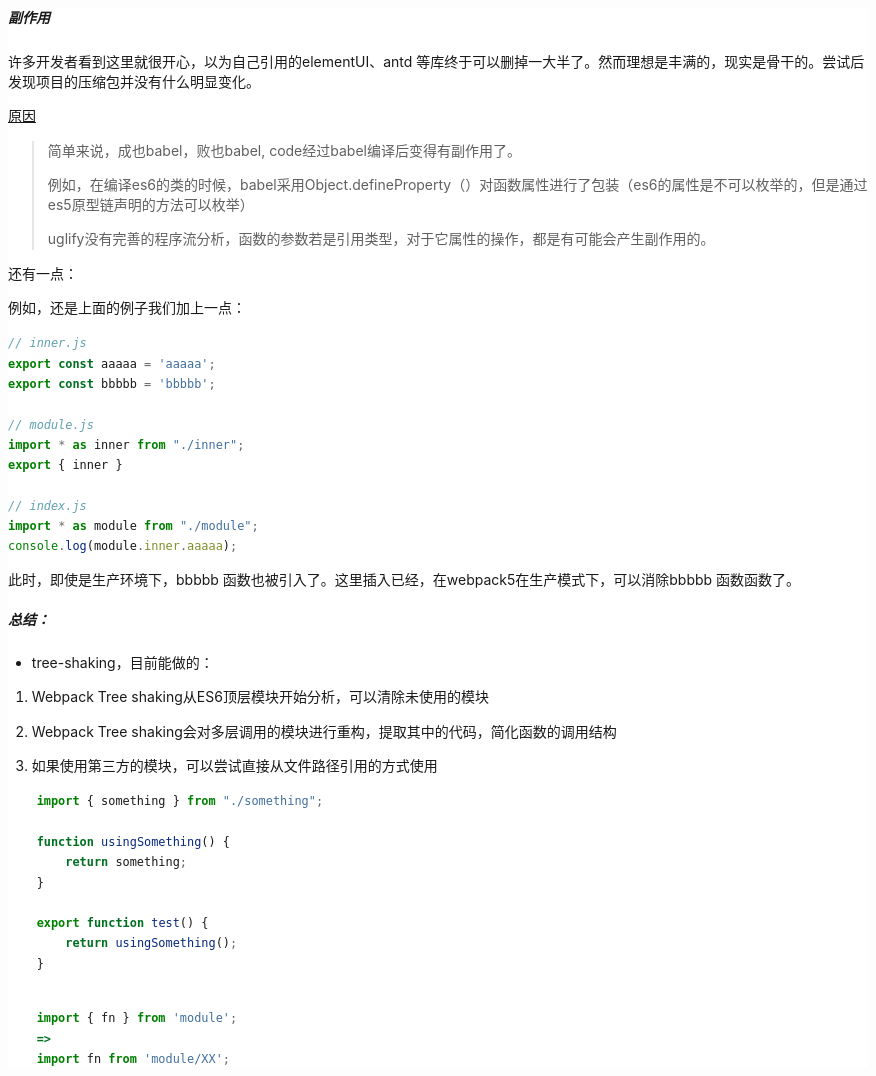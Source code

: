##### 副作用

许多开发者看到这里就很开心，以为自己引用的elementUI、antd 等库终于可以删掉一大半了。然而理想是丰满的，现实是骨干的。尝试后发现项目的压缩包并没有什么明显变化。

[原因](https://juejin.im/post/5a5652d8f265da3e497ff3de)

> 简单来说，成也babel，败也babel, code经过babel编译后变得有副作用了。
> 
> 例如，在编译es6的类的时候，babel采用Object.defineProperty（）对函数属性进行了包装（es6的属性是不可以枚举的，但是通过es5原型链声明的方法可以枚举）
> 
> uglify没有完善的程序流分析，函数的参数若是引用类型，对于它属性的操作，都是有可能会产生副作用的。

还有一点：

例如，还是上面的例子我们加上一点：

```js
// inner.js
export const aaaaa = 'aaaaa';
export const bbbbb = 'bbbbb';

// module.js
import * as inner from "./inner";
export { inner }

// index.js
import * as module from "./module";
console.log(module.inner.aaaaa);

```

此时，即使是生产环境下，bbbbb 函数也被引入了。这里插入已经，在webpack5在生产模式下，可以消除bbbbb 函数函数了。


##### 总结：

* tree-shaking，目前能做的：
 1. Webpack Tree shaking从ES6顶层模块开始分析，可以清除未使用的模块
 2. Webpack Tree shaking会对多层调用的模块进行重构，提取其中的代码，简化函数的调用结构 
 
 3. 如果使用第三方的模块，可以尝试直接从文件路径引用的方式使用

```js
	import { something } from "./something";

	function usingSomething() {
  		return something;
	}

	export function test() {
  		return usingSomething();
	}
	
```
 
```js
 	import { fn } from 'module'; 
	=> 
 	import fn from 'module/XX';

```
 